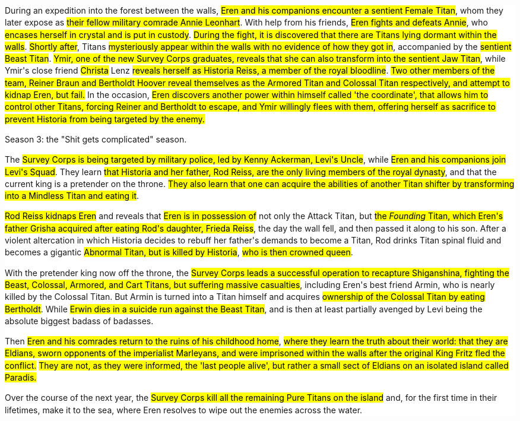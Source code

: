 </james>
<from {% include citation for=page.cite.plagiarized.wiki_aot at="Plot, ¶ 2" %}>

During an expedition into the forest between the walls, <mark>Eren and his companions encounter a sentient Female Titan</mark>, whom they later expose as <mark>their fellow military comrade Annie Leonhart</mark>. With help from his friends, <mark>Eren fights and defeats Annie</mark>, who <mark>encases herself in crystal and is put in custody</mark>. <mark>During the fight, it is discovered that there are Titans lying dormant within the walls</mark>. <mark>Shortly after</mark>, Titans <mark num=8>mysteriously appear within the walls with no evidence of how they got in</mark>, accompanied by the <mark num=7>sentient Beast Titan</mark>. <mark>Ymir, one of the new Survey Corps graduates, reveals that she can also transform into the sentient Jaw Titan</mark>, while Ymir's close friend <mark>Christa</mark> Lenz <mark>reveals herself as Historia Reiss, a member of the royal bloodline</mark>. <mark>Two other members of the team, Reiner Braun and Bertholdt Hoover reveal themselves as the Armored Titan and Colossal Titan respectively, and attempt to kidnap Eren, but fail.</mark> In the occasion, <mark>Eren discovers another power within himself called 'the coordinate', that allows him to control other Titans, forcing Reiner and Bertholdt to escape, and Ymir willingly flees with them, offering herself as sacrifice to prevent Historia from being targeted by the enemy.</mark>

</from>
</compare>

<compare>
<james {% include timecode %}>

Season 3: the "Shit gets complicated" season.

The <mark>Survey Corps is being targeted by military police, led by Kenny Ackerman, Levi's Uncle</mark>, while <mark>Eren and his companions join Levi's Squad</mark>. They learn <mark>that Historia and her father, Rod Reiss, are the only living members of the royal dynasty</mark>, and that the current king is a pretender on the throne. <mark>They also learn that one can acquire the abilities of another Titan shifter by transforming into a Mindless Titan and eating it</mark>.

<mark>Rod Reiss kidnaps Eren</mark> and reveals that <mark>Eren is in possession of</mark> not only the Attack Titan, but <mark>the *Founding* Titan, which Eren's father Grisha acquired after eating Rod's daughter, Frieda Reiss</mark>, the day the wall fell, and then passed it along to his son. After a violent altercation in which Historia decides to rebuff her father's demands to become a Titan, Rod drinks Titan spinal fluid and becomes a gigantic <mark>Abnormal Titan, but is killed by Historia</mark>, <mark>who is then crowned queen</mark>. 

With the pretender king now off the throne, the <mark>Survey Corps leads a successful operation to recapture Shiganshina, fighting the Beast, Colossal, Armored, and Cart Titans, but suffering massive casualties</mark>, including Eren's best friend Armin, who is nearly killed by the Colossal Titan. But Armin is turned into a Titan himself and acquires <mark>ownership of the Colossal Titan by eating Bertholdt</mark>. While <mark>Erwin dies in a suicide run against the Beast Titan</mark>, and is then at least partially avenged by Levi being the absolute biggest badass of badasses. 

Then <mark>Eren and his comrades return to the ruins of his childhood home</mark>, <mark>where they learn the truth about their world: that they are Eldians, sworn opponents of the imperialist Marleyans, and were imprisoned within the walls after the original King Fritz fled the conflict.</mark> <mark>They are not, as they were informed, the 'last people alive', but rather a small sect of Eldians on an isolated island called Paradis.</mark>

Over the course of the next year, the <mark>Survey Corps kill all the remaining Pure Titans on the island</mark> and, for the first time in their lifetimes, make it to the sea, where Eren resolves to wipe out the enemies across the water.
